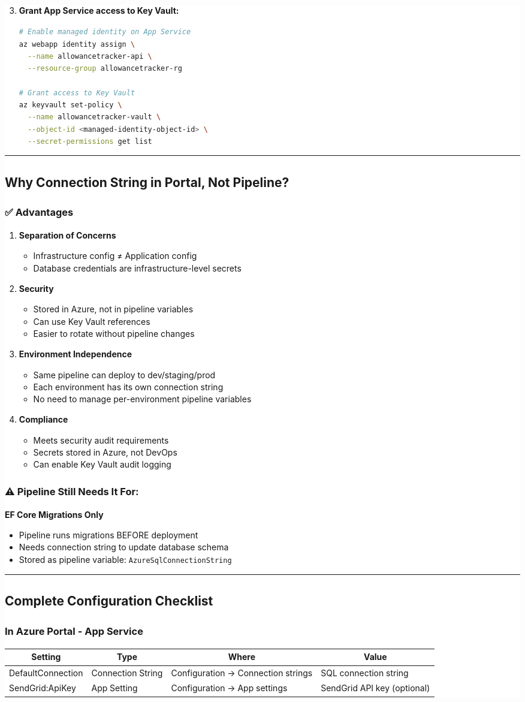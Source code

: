3. **Grant App Service access to Key Vault:**
   ```bash
   # Enable managed identity on App Service
   az webapp identity assign \
     --name allowancetracker-api \
     --resource-group allowancetracker-rg

   # Grant access to Key Vault
   az keyvault set-policy \
     --name allowancetracker-vault \
     --object-id <managed-identity-object-id> \
     --secret-permissions get list
   ```

---

## Why Connection String in Portal, Not Pipeline?

### ✅ Advantages

1. **Separation of Concerns**
   - Infrastructure config ≠ Application config
   - Database credentials are infrastructure-level secrets

2. **Security**
   - Stored in Azure, not in pipeline variables
   - Can use Key Vault references
   - Easier to rotate without pipeline changes

3. **Environment Independence**
   - Same pipeline can deploy to dev/staging/prod
   - Each environment has its own connection string
   - No need to manage per-environment pipeline variables

4. **Compliance**
   - Meets security audit requirements
   - Secrets stored in Azure, not DevOps
   - Can enable Key Vault audit logging

### ⚠️ Pipeline Still Needs It For:

**EF Core Migrations Only**
- Pipeline runs migrations BEFORE deployment
- Needs connection string to update database schema
- Stored as pipeline variable: `AzureSqlConnectionString`

---

## Complete Configuration Checklist

### In Azure Portal - App Service

| Setting | Type | Where | Value |
|---------|------|-------|-------|
| DefaultConnection | Connection String | Configuration → Connection strings | SQL connection string |
| SendGrid:ApiKey | App Setting | Configuration → App settings | SendGrid API key (optional) |
